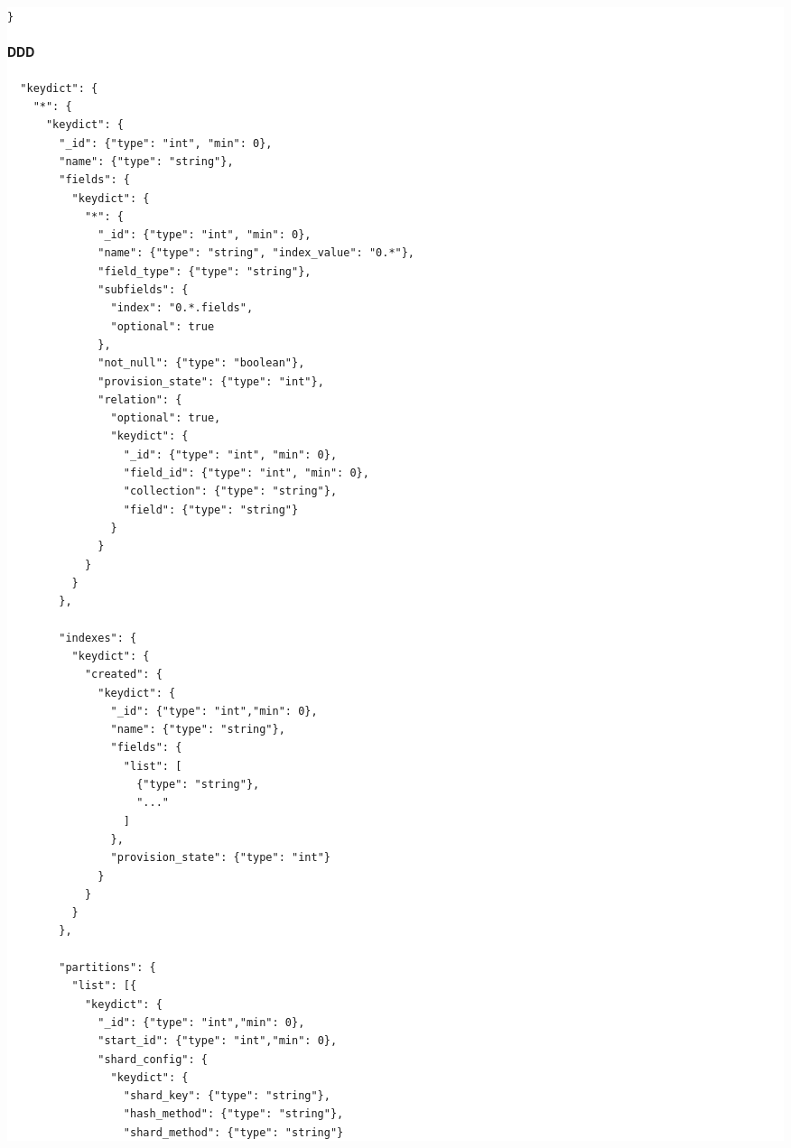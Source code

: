 ```
}
```

#### DDD

```{
  "keydict": {
    "*": {
      "keydict": {
        "_id": {"type": "int", "min": 0},
        "name": {"type": "string"},
        "fields": {
          "keydict": {
            "*": {
              "_id": {"type": "int", "min": 0},
              "name": {"type": "string", "index_value": "0.*"},
              "field_type": {"type": "string"},
              "subfields": {
                "index": "0.*.fields",
                "optional": true
              },
              "not_null": {"type": "boolean"},
              "provision_state": {"type": "int"},
              "relation": {
                "optional": true,
                "keydict": {
                  "_id": {"type": "int", "min": 0},
                  "field_id": {"type": "int", "min": 0},
                  "collection": {"type": "string"},
                  "field": {"type": "string"}
                }
              }
            }
          }
        },
   
        "indexes": {
          "keydict": {
            "created": {
              "keydict": {
                "_id": {"type": "int","min": 0},
                "name": {"type": "string"},
                "fields": {
                  "list": [
                    {"type": "string"},
                    "..."
                  ]
                },
                "provision_state": {"type": "int"}
              }
            }
          }
        },
   
        "partitions": {
          "list": [{
            "keydict": {
              "_id": {"type": "int","min": 0},
              "start_id": {"type": "int","min": 0},
              "shard_config": {
                "keydict": {
                  "shard_key": {"type": "string"},
                  "hash_method": {"type": "string"},
                  "shard_method": {"type": "string"}
```